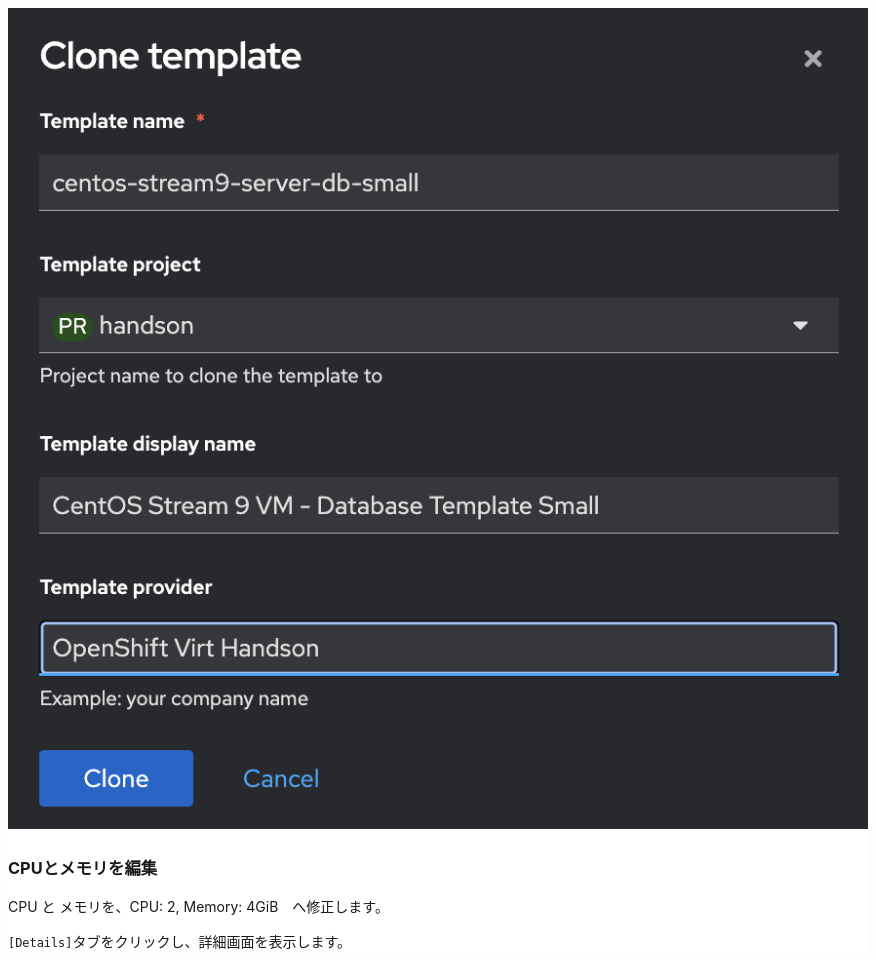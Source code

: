 ![](images/2-vm-create/04_Clone_Template_Options.png) 

### CPUとメモリを編集
CPU と メモリを、CPU: 2, Memory: 4GiB　へ修正します。

`[Details]`タブをクリックし、詳細画面を表示します。